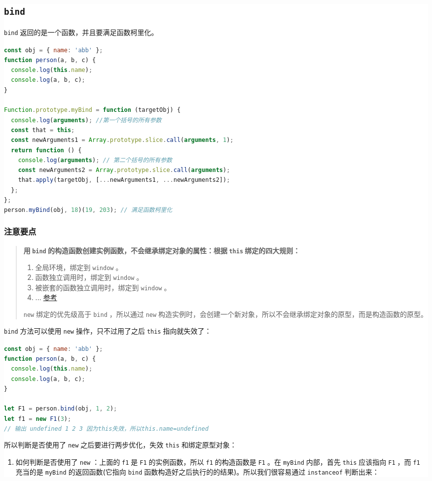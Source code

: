 

## `bind`

`bind` 返回的是一个函数，并且要满足函数柯里化。

```js
const obj = { name: 'abb' };
function person(a, b, c) {
  console.log(this.name);
  console.log(a, b, c);
}

Function.prototype.myBind = function (targetObj) {
  console.log(arguments); //第一个括号的所有参数
  const that = this;
  const newArguments1 = Array.prototype.slice.call(arguments, 1);
  return function () {
    console.log(arguments); // 第二个括号的所有参数
    const newArguments2 = Array.prototype.slice.call(arguments);
    that.apply(targetObj, [...newArguments1, ...newArguments2]);
  };
};
person.myBind(obj, 18)(19, 203); // 满足函数柯里化
```

### 注意要点

> **用 `bind` 的构造函数创建实例函数，不会继承绑定对象的属性：根据 `this` 绑定的四大规则：**
>
> 1. 全局环境，绑定到 `window` 。
> 2. 函数独立调用时，绑定到 `window` 。
> 3. 被嵌套的函数独立调用时，绑定到 `window` 。
> 4. ...  [参考](https://www.cnblogs.com/goloving/p/7806930.html)
>
> `new` 绑定的优先级高于 `bind` ，所以通过 `new` 构造实例时，会创建一个新对象，所以不会继承绑定对象的原型，而是构造函数的原型。

`bind` 方法可以使用 `new` 操作，只不过用了之后 `this` 指向就失效了：

```js
const obj = { name: 'abb' };
function person(a, b, c) {
  console.log(this.name);
  console.log(a, b, c);
}

let F1 = person.bind(obj, 1, 2);
let f1 = new F1(3);
// 输出 undefined 1 2 3 因为this失效，所以this.name=undefined
```

所以判断是否使用了 `new` 之后要进行两步优化，失效 `this` 和绑定原型对象：

1. 如何判断是否使用了 `new` ：上面的 `f1` 是 `F1` 的实例函数，所以 `f1` 的构造函数是 `F1` 。在 `myBind` 内部，首先 `this` 应该指向 `F1` ，而 `f1` 充当的是 `myBind` 的返回函数(它指向 `bind` 函数构造好之后执行的的结果)。所以我们很容易通过 `instanceof` 判断出来：
